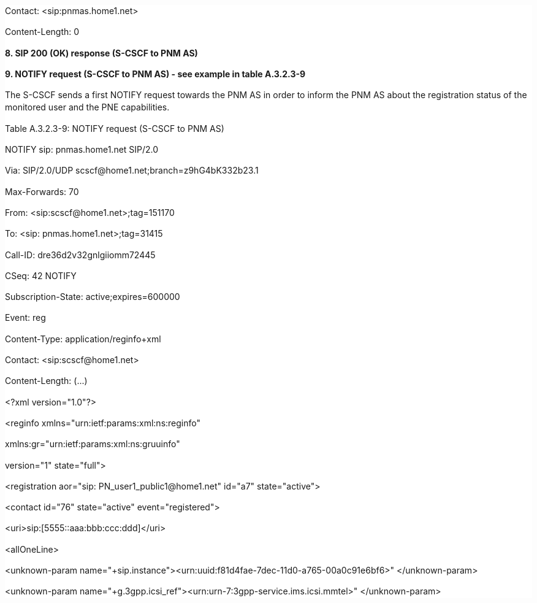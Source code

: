 Contact: \<sip:pnmas.home1.net\>

Content-Length: 0

**8. SIP 200 (OK) response (S-CSCF to PNM AS)**

**9. NOTIFY request (S-CSCF to PNM AS) - see example in
table A.3.2.3-9**

The S-CSCF sends a first NOTIFY request towards the PNM AS in order to
inform the PNM AS about the registration status of the monitored user
and the PNE capabilities.

Table A.3.2.3-9: NOTIFY request (S-CSCF to PNM AS)

NOTIFY sip: pnmas.home1.net SIP/2.0

Via: SIP/2.0/UDP scscf\@home1.net;branch=z9hG4bK332b23.1

Max-Forwards: 70

From: \<sip:scscf\@home1.net\>;tag=151170

To: \<sip: pnmas.home1.net\>;tag=31415

Call-ID: dre36d2v32gnlgiiomm72445

CSeq: 42 NOTIFY

Subscription-State: active;expires=600000

Event: reg

Content-Type: application/reginfo+xml

Contact: \<sip:scscf\@home1.net\>

Content-Length: (\...)

\<?xml version=\"1.0\"?\>

\<reginfo xmlns=\"urn:ietf:params:xml:ns:reginfo\"

xmlns:gr=\"urn:ietf:params:xml:ns:gruuinfo\"

version=\"1\" state=\"full\"\>

\<registration aor=\"sip: PN\_user1\_public1\@home1.net\" id=\"a7\"
state=\"active\"\>

\<contact id=\"76\" state=\"active\" event=\"registered\"\>

\<uri\>sip:\[5555::aaa:bbb:ccc:ddd\]\</uri\>

\<allOneLine\>

\<unknown-param
name="+sip.instance"\>&lt;urn:uuid:f81d4fae-7dec-11d0-a765-00a0c91e6bf6&gt;"
\</unknown-param\>

\<unknown-param
name="+g.3gpp.icsi\_ref"\>&lt;urn:urn-7:3gpp-service.ims.icsi.mmtel&gt;"
\</unknown-param\>

